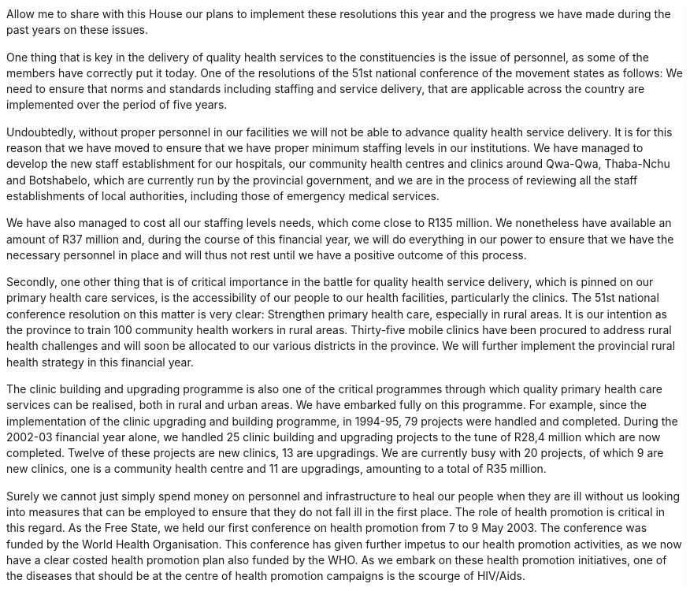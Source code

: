 Allow me to share with this House our plans to implement  these  resolutions
this year and the progress we have made  during  the  past  years  on  these
issues.

One thing that is key in the delivery of  quality  health  services  to  the
constituencies is the issue of  personnel,  as  some  of  the  members  have
correctly put it  today.  One  of  the  resolutions  of  the  51st  national
conference of the movement states as follows: We need to ensure  that  norms
and standards including staffing and service delivery, that  are  applicable
across the country are implemented over the period of five years.

Undoubtedly, without proper personnel in our  facilities  we   will  not  be
able to advance quality health service delivery. It is for this reason  that
we have moved to ensure that we have proper minimum staffing levels  in  our
institutions. We have managed to develop the  new  staff  establishment  for
our hospitals, our community health  centres  and  clinics  around  Qwa-Qwa,
Thaba-Nchu and  Botshabelo,  which  are  currently  run  by  the  provincial
government,  and  we  are  in  the  process  of  reviewing  all  the   staff
establishments of local authorities, including those  of  emergency  medical
services.

We have also managed to cost all  our  staffing  levels  needs,  which  come
close to R135 million. We  nonetheless  have  available  an  amount  of  R37
million  and,  during  the  course  of  this  financial  year,  we  will  do
everything in our power to ensure that we have the  necessary  personnel  in
place and will thus not rest until  we  have  a  positive  outcome  of  this
process.

Secondly, one other thing that is of critical importance in the  battle  for
quality health service delivery, which is pinned on our primary health  care
services, is the accessibility of  our  people  to  our  health  facilities,
particularly the clinics. The 51st national conference  resolution  on  this
matter is very clear: Strengthen primary health care,  especially  in  rural
areas. It is our intention as the province to  train  100  community  health
workers in rural areas. Thirty-five mobile clinics  have  been  procured  to
address rural health challenges and will soon be allocated  to  our  various
districts in the province. We will further implement  the  provincial  rural
health strategy in this financial year.

The clinic building and upgrading programme is  also  one  of  the  critical
programmes through  which  quality  primary  health  care  services  can  be
realised, both in rural and urban areas. We  have  embarked  fully  on  this
programme. For example, since the implementation  of  the  clinic  upgrading
and building programme, in 1994-95, 79 projects were handled and  completed.
During the 2002-03 financial year alone, we handled 25 clinic  building  and
upgrading projects to the tune of R28,4 million  which  are  now  completed.
Twelve of these  projects  are  new  clinics,  13  are  upgradings.  We  are
currently busy with 20 projects, of which  9  are  new  clinics,  one  is  a
community health centre and 11 are upgradings, amounting to a total  of  R35
million.

Surely we cannot just simply spend money on personnel and infrastructure  to
heal our people when they are ill without us looking into measures that  can
be employed to ensure that they do not fall ill  in  the  first  place.  The
role of health promotion is critical in this regard. As the Free  State,  we
held our first conference on health promotion from 7  to  9  May  2003.  The
conference was funded by the World Health Organisation. This conference  has
given further impetus to our health promotion activities, as we now  have  a
clear costed health promotion plan also funded by the WHO. As we  embark  on
these health promotion initiatives, one of the diseases that  should  be  at
the centre of health promotion campaigns is the scourge of HIV/Aids.
